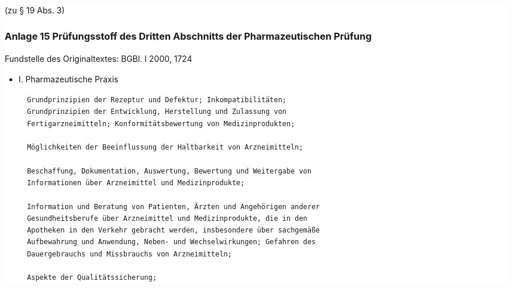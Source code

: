 





(zu § 19 Abs. 3)

### Anlage 15 Prüfungsstoff des Dritten Abschnitts der Pharmazeutischen Prüfung

Fundstelle des Originaltextes: BGBl. I 2000, 1724


*
    I.  Pharmazeutische Praxis

        Grundprinzipien der Rezeptur und Defektur; Inkompatibilitäten;
        Grundprinzipien der Entwicklung, Herstellung und Zulassung von
        Fertigarzneimitteln; Konformitätsbewertung von Medizinprodukten;

        Möglichkeiten der Beeinflussung der Haltbarkeit von Arzneimitteln;

        Beschaffung, Dokumentation, Auswertung, Bewertung und Weitergabe von
        Informationen über Arzneimittel und Medizinprodukte;

        Information und Beratung von Patienten, Ärzten und Angehörigen anderer
        Gesundheitsberufe über Arzneimittel und Medizinprodukte, die in den
        Apotheken in den Verkehr gebracht werden, insbesondere über sachgemäße
        Aufbewahrung und Anwendung, Neben- und Wechselwirkungen; Gefahren des
        Dauergebrauchs und Missbrauchs von Arzneimitteln;

        Aspekte der Qualitätssicherung;

